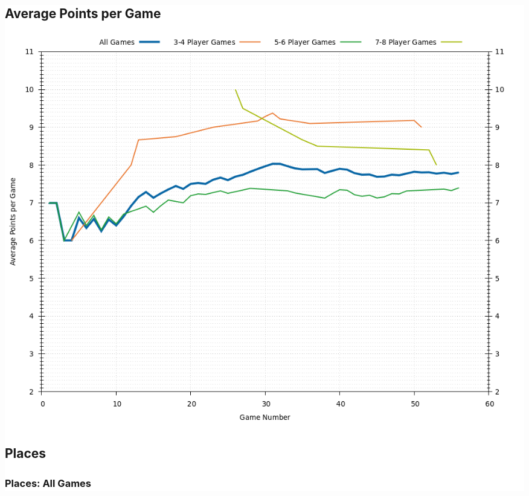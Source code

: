 ## Average Points per Game
![Average Points per Game History Plot](plots/average_points_vs_game_number.png)

## Places

### Places: All Games